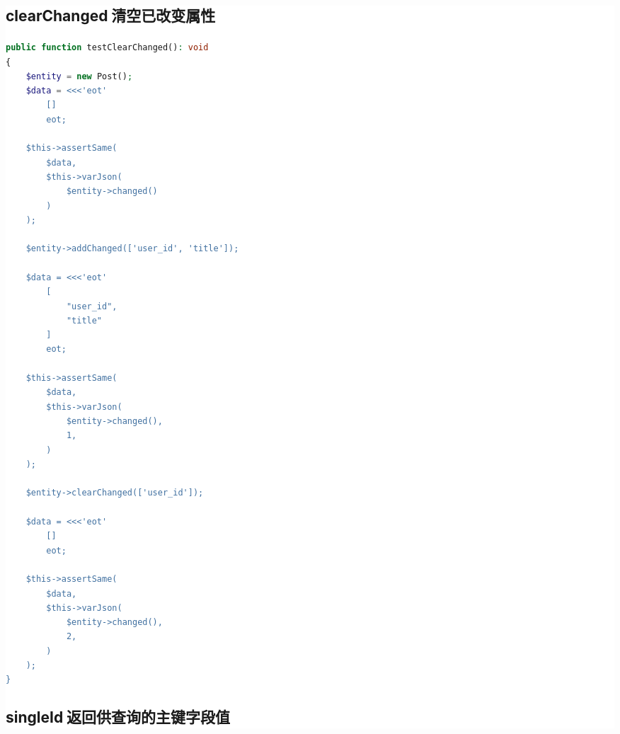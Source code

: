 ## clearChanged 清空已改变属性

``` php
public function testClearChanged(): void
{
    $entity = new Post();
    $data = <<<'eot'
        []
        eot;

    $this->assertSame(
        $data,
        $this->varJson(
            $entity->changed()
        )
    );

    $entity->addChanged(['user_id', 'title']);

    $data = <<<'eot'
        [
            "user_id",
            "title"
        ]
        eot;

    $this->assertSame(
        $data,
        $this->varJson(
            $entity->changed(),
            1,
        )
    );

    $entity->clearChanged(['user_id']);

    $data = <<<'eot'
        []
        eot;

    $this->assertSame(
        $data,
        $this->varJson(
            $entity->changed(),
            2,
        )
    );
}
```
    
## singleId 返回供查询的主键字段值
